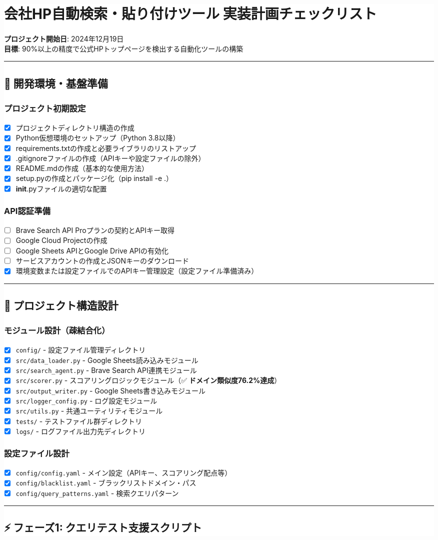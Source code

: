 # 会社HP自動検索・貼り付けツール 実装計画チェックリスト

**プロジェクト開始日**: 2024年12月19日  
**目標**: 90%以上の精度で公式HPトップページを検出する自動化ツールの構築

---

## 🔧 開発環境・基盤準備

### プロジェクト初期設定
- [x] プロジェクトディレクトリ構造の作成
- [x] Python仮想環境のセットアップ（Python 3.8以降）
- [x] requirements.txtの作成と必要ライブラリのリストアップ
- [x] .gitignoreファイルの作成（APIキーや設定ファイルの除外）
- [x] README.mdの作成（基本的な使用方法）
- [x] setup.pyの作成とパッケージ化（pip install -e .）
- [x] __init__.pyファイルの適切な配置

### API認証準備
- [ ] Brave Search API Proプランの契約とAPIキー取得
- [ ] Google Cloud Projectの作成
- [ ] Google Sheets APIとGoogle Drive APIの有効化
- [ ] サービスアカウントの作成とJSONキーのダウンロード
- [x] 環境変数または設定ファイルでのAPIキー管理設定（設定ファイル準備済み）

---

## 📁 プロジェクト構造設計

### モジュール設計（疎結合化）
- [x] `config/` - 設定ファイル管理ディレクトリ
- [x] `src/data_loader.py` - Google Sheets読み込みモジュール
- [x] `src/search_agent.py` - Brave Search API連携モジュール
- [x] `src/scorer.py` - スコアリングロジックモジュール（✅ **ドメイン類似度76.2%達成**）
- [x] `src/output_writer.py` - Google Sheets書き込みモジュール
- [x] `src/logger_config.py` - ログ設定モジュール
- [x] `src/utils.py` - 共通ユーティリティモジュール
- [x] `tests/` - テストファイル群ディレクトリ
- [x] `logs/` - ログファイル出力先ディレクトリ

### 設定ファイル設計
- [x] `config/config.yaml` - メイン設定（APIキー、スコアリング配点等）
- [x] `config/blacklist.yaml` - ブラックリストドメイン・パス
- [x] `config/query_patterns.yaml` - 検索クエリパターン

---

## ⚡ フェーズ1: クエリテスト支援スクリプト
